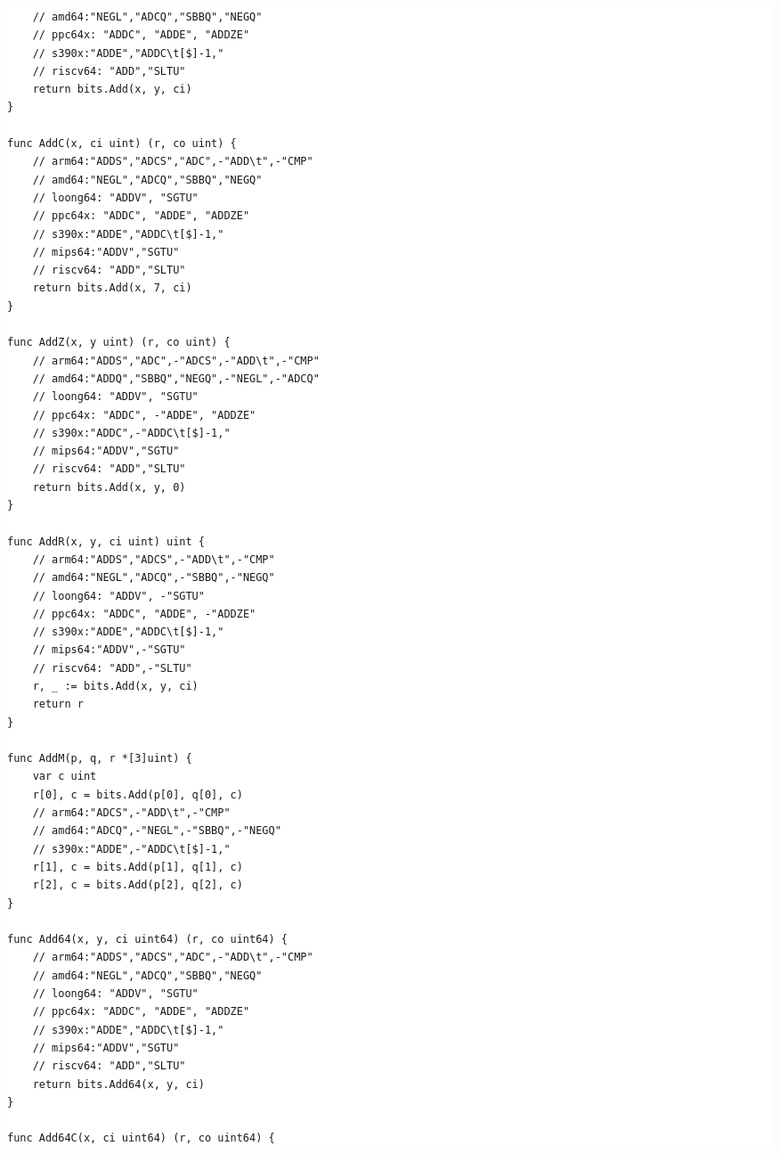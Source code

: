 ```
	// amd64:"NEGL","ADCQ","SBBQ","NEGQ"
	// ppc64x: "ADDC", "ADDE", "ADDZE"
	// s390x:"ADDE","ADDC\t[$]-1,"
	// riscv64: "ADD","SLTU"
	return bits.Add(x, y, ci)
}

func AddC(x, ci uint) (r, co uint) {
	// arm64:"ADDS","ADCS","ADC",-"ADD\t",-"CMP"
	// amd64:"NEGL","ADCQ","SBBQ","NEGQ"
	// loong64: "ADDV", "SGTU"
	// ppc64x: "ADDC", "ADDE", "ADDZE"
	// s390x:"ADDE","ADDC\t[$]-1,"
	// mips64:"ADDV","SGTU"
	// riscv64: "ADD","SLTU"
	return bits.Add(x, 7, ci)
}

func AddZ(x, y uint) (r, co uint) {
	// arm64:"ADDS","ADC",-"ADCS",-"ADD\t",-"CMP"
	// amd64:"ADDQ","SBBQ","NEGQ",-"NEGL",-"ADCQ"
	// loong64: "ADDV", "SGTU"
	// ppc64x: "ADDC", -"ADDE", "ADDZE"
	// s390x:"ADDC",-"ADDC\t[$]-1,"
	// mips64:"ADDV","SGTU"
	// riscv64: "ADD","SLTU"
	return bits.Add(x, y, 0)
}

func AddR(x, y, ci uint) uint {
	// arm64:"ADDS","ADCS",-"ADD\t",-"CMP"
	// amd64:"NEGL","ADCQ",-"SBBQ",-"NEGQ"
	// loong64: "ADDV", -"SGTU"
	// ppc64x: "ADDC", "ADDE", -"ADDZE"
	// s390x:"ADDE","ADDC\t[$]-1,"
	// mips64:"ADDV",-"SGTU"
	// riscv64: "ADD",-"SLTU"
	r, _ := bits.Add(x, y, ci)
	return r
}

func AddM(p, q, r *[3]uint) {
	var c uint
	r[0], c = bits.Add(p[0], q[0], c)
	// arm64:"ADCS",-"ADD\t",-"CMP"
	// amd64:"ADCQ",-"NEGL",-"SBBQ",-"NEGQ"
	// s390x:"ADDE",-"ADDC\t[$]-1,"
	r[1], c = bits.Add(p[1], q[1], c)
	r[2], c = bits.Add(p[2], q[2], c)
}

func Add64(x, y, ci uint64) (r, co uint64) {
	// arm64:"ADDS","ADCS","ADC",-"ADD\t",-"CMP"
	// amd64:"NEGL","ADCQ","SBBQ","NEGQ"
	// loong64: "ADDV", "SGTU"
	// ppc64x: "ADDC", "ADDE", "ADDZE"
	// s390x:"ADDE","ADDC\t[$]-1,"
	// mips64:"ADDV","SGTU"
	// riscv64: "ADD","SLTU"
	return bits.Add64(x, y, ci)
}

func Add64C(x, ci uint64) (r, co uint64) {
```